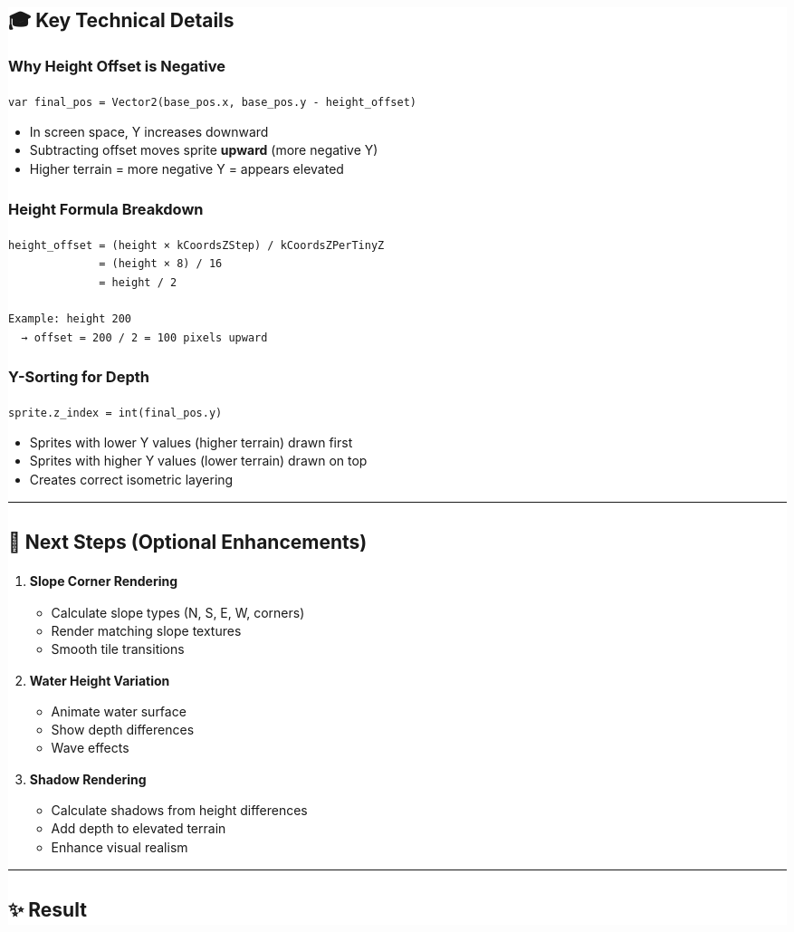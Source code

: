 ## 🎓 Key Technical Details

### Why Height Offset is Negative
```gdscript
var final_pos = Vector2(base_pos.x, base_pos.y - height_offset)
```
- In screen space, Y increases downward
- Subtracting offset moves sprite **upward** (more negative Y)
- Higher terrain = more negative Y = appears elevated

### Height Formula Breakdown
```
height_offset = (height × kCoordsZStep) / kCoordsZPerTinyZ
              = (height × 8) / 16
              = height / 2

Example: height 200
  → offset = 200 / 2 = 100 pixels upward
```

### Y-Sorting for Depth
```gdscript
sprite.z_index = int(final_pos.y)
```
- Sprites with lower Y values (higher terrain) drawn first
- Sprites with higher Y values (lower terrain) drawn on top
- Creates correct isometric layering

---

## 🚀 Next Steps (Optional Enhancements)

1. **Slope Corner Rendering**
   - Calculate slope types (N, S, E, W, corners)
   - Render matching slope textures
   - Smooth tile transitions

2. **Water Height Variation**
   - Animate water surface
   - Show depth differences
   - Wave effects

3. **Shadow Rendering**
   - Calculate shadows from height differences
   - Add depth to elevated terrain
   - Enhance visual realism

---

## ✨ Result
